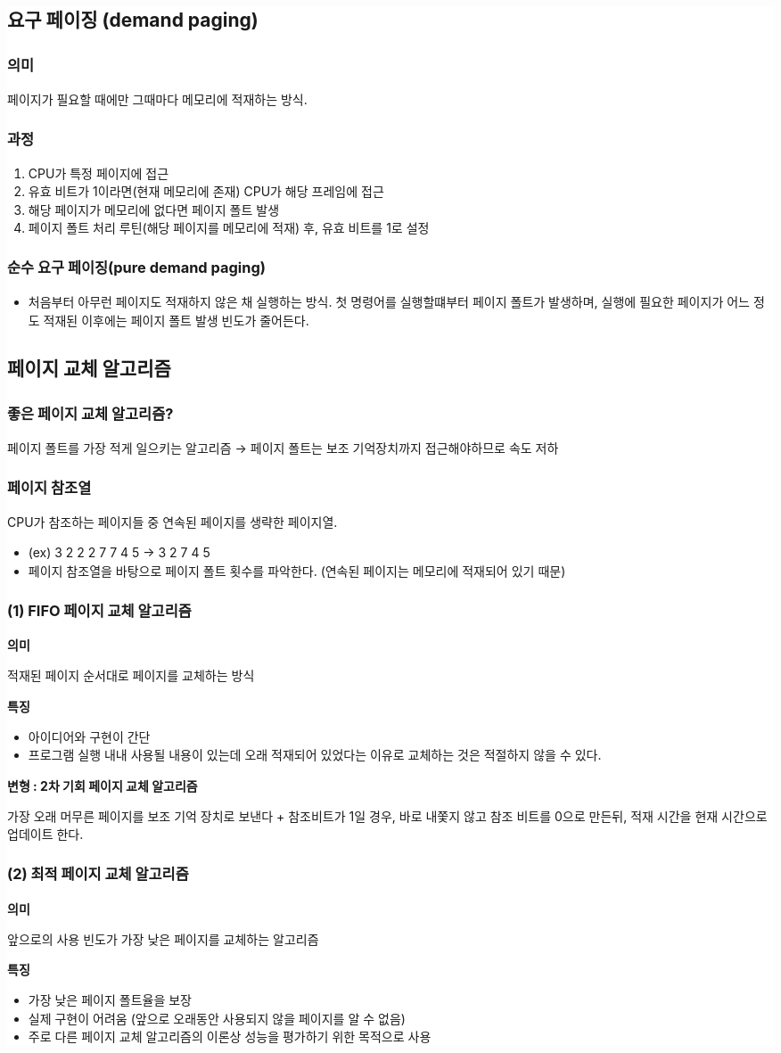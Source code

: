## 요구 페이징 (demand paging)

### 의미

페이지가 필요할 때에만 그때마다 메모리에 적재하는 방식.

### 과정

1. CPU가 특정 페이지에 접근
2. 유효 비트가 1이라면(현재 메모리에 존재) CPU가 해당 프레임에 접근
3. 해당 페이지가 메모리에 없다면 페이지 폴트 발생
4. 페이지 폴트 처리 루틴(해당 페이지를 메모리에 적재) 후, 유효 비트를 1로 설정

### 순수 요구 페이징(pure demand paging)

- 처음부터 아무런 페이지도 적재하지 않은 채 실행하는 방식. 첫 명령어를 실행할떄부터 페이지 폴트가 발생하며, 실행에 필요한 페이지가 어느 정도 적재된 이후에는 페이지 폴트 발생 빈도가 줄어든다.

## 페이지 교체 알고리즘

### 좋은 페이지 교체 알고리즘?

페이지 폴트를 가장 적게 일으키는 알고리즘 → 페이지 폴트는 보조 기억장치까지 접근해야하므로 속도 저하

### 페이지 참조열

CPU가 참조하는 페이지들 중 연속된 페이지를 생략한 페이지열. 

- (ex) 3 2 2 2 7 7 4 5 → 3 2 7 4 5
- 페이지 참조열을 바탕으로 페이지 폴트 횟수를 파악한다. (연속된 페이지는 메모리에 적재되어 있기 때문)

### (1) FIFO 페이지 교체 알고리즘

**의미**

적재된 페이지 순서대로 페이지를 교체하는 방식

**특징**

- 아이디어와 구현이 간단
- 프로그램 실행 내내 사용될 내용이 있는데 오래 적재되어 있었다는 이유로 교체하는 것은 적절하지 않을 수 있다.

**변형 :  2차 기회 페이지 교체 알고리즘**

가장 오래 머무른 페이지를 보조 기억 장치로 보낸다 + 참조비트가 1일 경우, 바로 내쫓지 않고 참조 비트를 0으로 만든뒤, 적재 시간을 현재 시간으로 업데이트 한다.

### (2) 최적 페이지 교체 알고리즘

**의미**

앞으로의 사용 빈도가 가장 낮은 페이지를 교체하는 알고리즘

**특징**

- 가장 낮은 페이지 폴트율을 보장
- 실제 구현이 어려움 (앞으로 오래동안 사용되지 않을 페이지를 알 수 없음)
- 주로 다른 페이지 교체 알고리즘의 이론상 성능을 평가하기 위한 목적으로 사용
